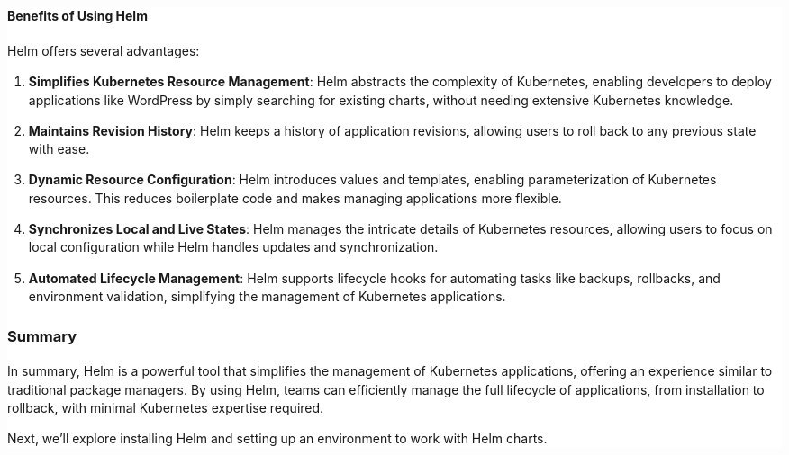 #### Benefits of Using Helm

Helm offers several advantages:

1. **Simplifies Kubernetes Resource Management**: Helm abstracts the complexity of Kubernetes, enabling developers to deploy applications like WordPress by simply searching for existing charts, without needing extensive Kubernetes knowledge.

2. **Maintains Revision History**: Helm keeps a history of application revisions, allowing users to roll back to any previous state with ease.

3. **Dynamic Resource Configuration**: Helm introduces values and templates, enabling parameterization of Kubernetes resources. This reduces boilerplate code and makes managing applications more flexible.

4. **Synchronizes Local and Live States**: Helm manages the intricate details of Kubernetes resources, allowing users to focus on local configuration while Helm handles updates and synchronization.

5. **Automated Lifecycle Management**: Helm supports lifecycle hooks for automating tasks like backups, rollbacks, and environment validation, simplifying the management of Kubernetes applications.

### Summary

In summary, Helm is a powerful tool that simplifies the management of Kubernetes applications, offering an experience similar to traditional package managers. By using Helm, teams can efficiently manage the full lifecycle of applications, from installation to rollback, with minimal Kubernetes expertise required.

Next, we’ll explore installing Helm and setting up an environment to work with Helm charts.

